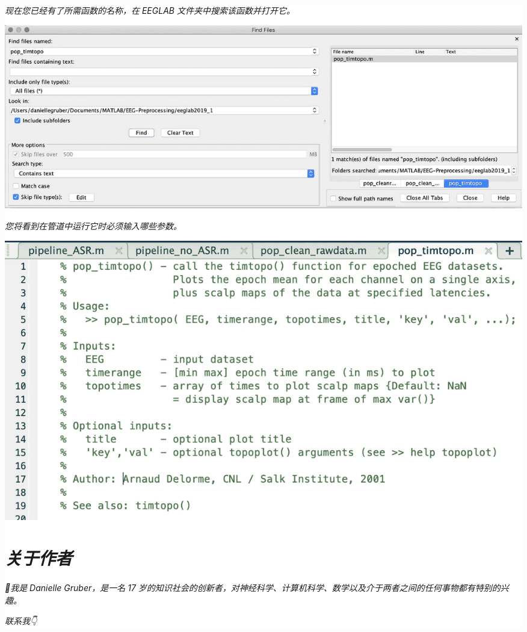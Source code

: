 *现在您已经有了所需函数的名称，在 EEGLAB 文件夹中搜索该函数并打开它。*

*![](img/5c1d8b61223fa5441cc94a81b78c6c63.png)*

*您将看到在管道中运行它时必须输入哪些参数。*

*![](img/304c4a1b7e7a99e0a89fbc88d030d99b.png)*

# *关于作者*

*👋我是 Danielle Gruber，是一名 17 岁的知识社会的创新者，对神经科学、计算机科学、数学以及介于两者之间的任何事物都有特别的兴趣。*

*联系我👇*
